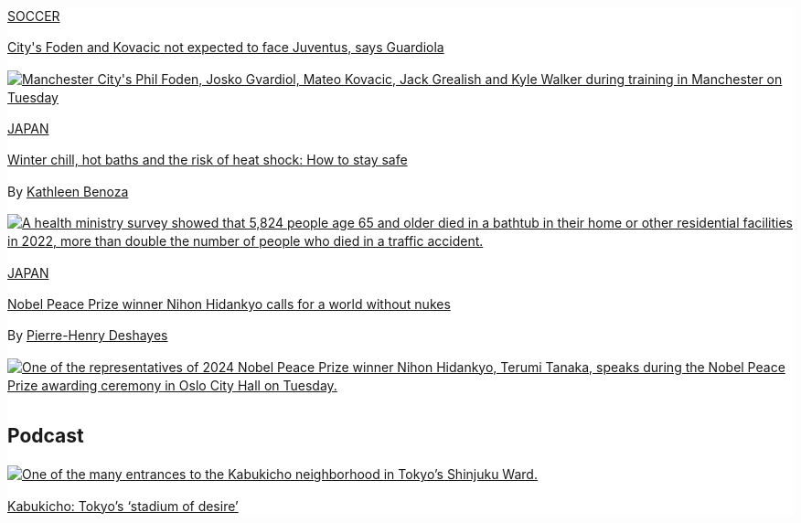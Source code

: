 [SOCCER](https://www.japantimes.co.jp/sports/soccer/ "SOCCER")

[City's Foden and Kovacic not expected to face Juventus, says Guardiola](https://www.japantimes.co.jp/sports/2024/12/11/soccer/city-juventus-injuries/ "City's Foden and Kovacic not expected to face Juventus, says Guardiola")

  [![Manchester City's Phil Foden, Josko Gvardiol, Mateo Kovacic, Jack Grealish and Kyle Walker during training in Manchester on Tuesday](https://cdn4.premiumread.com/?url=https://www.japantimes.co.jp/japantimes/uploads/images/2024/12/11/439476.JPG?v=3.1&w=400&q=100&f=jpg&t=1.51 "Manchester City's Phil Foden, Josko Gvardiol, Mateo Kovacic, Jack Grealish and Kyle Walker during training in Manchester on Tuesday")](https://www.japantimes.co.jp/sports/2024/12/11/soccer/city-juventus-injuries/ "City's Foden and Kovacic not expected to face Juventus, says Guardiola")

[JAPAN](https://www.japantimes.co.jp/news/japan/ "JAPAN")

[Winter chill, hot baths and the risk of heat shock: How to stay safe](https://www.japantimes.co.jp/news/2024/12/10/japan/explainer/heat-shock-explainer/ "Winter chill, hot baths and the risk of heat shock: How to stay safe")

By [Kathleen Benoza](https://www.japantimes.co.jp/author/4167/kathleen-benoza/ "Kathleen Benoza")  

  [![A health ministry survey showed that 5,824 people age 65 and older died in a bathtub in their home or other residential facilities in 2022, more than double the number of people who died in a traffic accident.](https://cdn4.premiumread.com/?url=https://www.japantimes.co.jp/japantimes/uploads/images/2024/12/10/439147.jpg?v=3.1&w=400&q=100&f=jpg&t=1.51 "A health ministry survey showed that 5,824 people age 65 and older died in a bathtub in their home or other residential facilities in 2022, more than double the number of people who died in a traffic accident.")](https://www.japantimes.co.jp/news/2024/12/10/japan/explainer/heat-shock-explainer/ "Winter chill, hot baths and the risk of heat shock: How to stay safe")

[JAPAN](https://www.japantimes.co.jp/news/japan/ "JAPAN")

[Nobel Peace Prize winner Nihon Hidankyo calls for a world without nukes](https://www.japantimes.co.jp/news/2024/12/10/japan/nobel-peace-prize-ceremony-hibakusha/ "Nobel Peace Prize winner Nihon Hidankyo calls for a world without nukes")

By [Pierre-Henry Deshayes](https://www.japantimes.co.jp/author/4565/pierre-henry-deshayes/ "Pierre-Henry Deshayes")  

  [![One of the representatives of 2024 Nobel Peace Prize winner Nihon Hidankyo, Terumi Tanaka, speaks during the Nobel Peace Prize awarding ceremony in Oslo City Hall on Tuesday.](https://cdn4.premiumread.com/?url=https://www.japantimes.co.jp/japantimes/uploads/images/2024/12/10/439319.JPG?v=3.1&w=400&q=100&f=jpg&t=1.51 "One of the representatives of 2024 Nobel Peace Prize winner Nihon Hidankyo, Terumi Tanaka, speaks during the Nobel Peace Prize awarding ceremony in Oslo City Hall on Tuesday.")](https://www.japantimes.co.jp/news/2024/12/10/japan/nobel-peace-prize-ceremony-hibakusha/ "Nobel Peace Prize winner Nihon Hidankyo calls for a world without nukes")

Podcast
-------

  [![One of the many entrances to the Kabukicho neighborhood in Tokyo’s Shinjuku Ward.](https://cdn4.premiumread.com/?url=https://www.japantimes.co.jp/japantimes/uploads/images/2024/07/22/410707.jpg?v=3.1&w=400&q=100&f=jpg&t=1.51 "One of the many entrances to the Kabukicho neighborhood in Tokyo’s Shinjuku Ward.")](https://www.japantimes.co.jp/podcast/2024/07/22/deep-dive/kabukicho-tokyo/ "Kabukicho: Tokyo’s ‘stadium of desire’")

[Kabukicho: Tokyo’s ‘stadium of desire’](https://www.japantimes.co.jp/podcast/2024/07/22/deep-dive/kabukicho-tokyo/ "Kabukicho: Tokyo’s ‘stadium of desire’")
